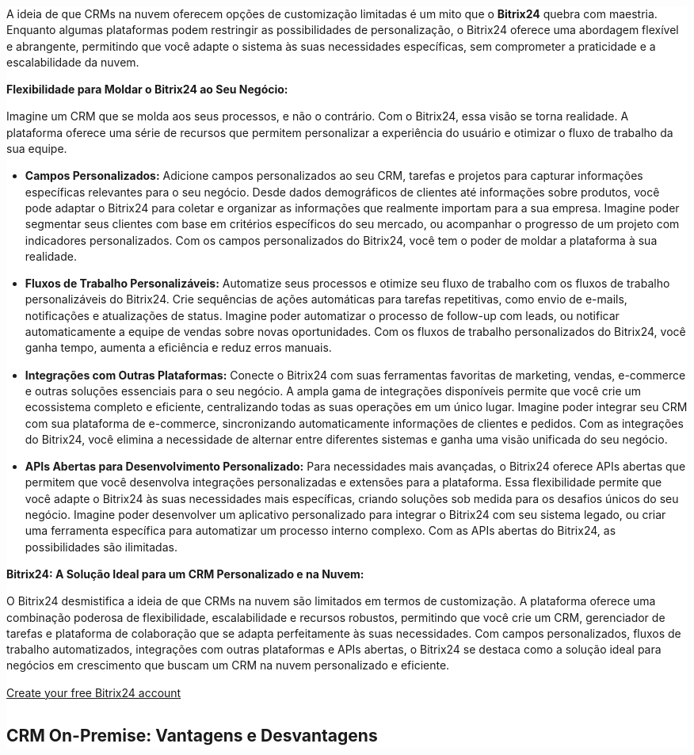 A ideia de que CRMs na nuvem oferecem opções de customização limitadas é um mito que o **Bitrix24** quebra com maestria.  Enquanto algumas plataformas podem restringir as possibilidades de personalização, o Bitrix24 oferece uma abordagem flexível e abrangente, permitindo que você adapte o sistema às suas necessidades específicas, sem comprometer a praticidade e a escalabilidade da nuvem.

**Flexibilidade para Moldar o Bitrix24 ao Seu Negócio:**

Imagine um CRM que se molda aos seus processos, e não o contrário. Com o Bitrix24, essa visão se torna realidade.  A plataforma oferece uma série de recursos que permitem personalizar a experiência do usuário e otimizar o fluxo de trabalho da sua equipe.

* **Campos Personalizados:**  Adicione campos personalizados ao seu CRM, tarefas e projetos para capturar informações específicas relevantes para o seu negócio.  Desde dados demográficos de clientes até informações sobre produtos, você pode adaptar o Bitrix24 para coletar e organizar as informações que realmente importam para a sua empresa.  Imagine poder segmentar seus clientes com base em critérios específicos do seu mercado, ou acompanhar o progresso de um projeto com indicadores personalizados.  Com os campos personalizados do Bitrix24, você tem o poder de moldar a plataforma à sua realidade.

* **Fluxos de Trabalho Personalizáveis:**  Automatize seus processos e otimize seu fluxo de trabalho com os fluxos de trabalho personalizáveis do Bitrix24.  Crie sequências de ações automáticas para tarefas repetitivas, como envio de e-mails, notificações e atualizações de status.  Imagine poder automatizar o processo de follow-up com leads, ou notificar automaticamente a equipe de vendas sobre novas oportunidades.  Com os fluxos de trabalho personalizados do Bitrix24, você ganha tempo, aumenta a eficiência e reduz erros manuais.

* **Integrações com Outras Plataformas:**  Conecte o Bitrix24 com suas ferramentas favoritas de marketing, vendas, e-commerce e outras soluções essenciais para o seu negócio.  A ampla gama de integrações disponíveis permite que você crie um ecossistema completo e eficiente, centralizando todas as suas operações em um único lugar.  Imagine poder integrar seu CRM com sua plataforma de e-commerce, sincronizando automaticamente informações de clientes e pedidos.  Com as integrações do Bitrix24, você elimina a necessidade de alternar entre diferentes sistemas e ganha uma visão unificada do seu negócio.

* **APIs Abertas para Desenvolvimento Personalizado:**  Para necessidades mais avançadas, o Bitrix24 oferece APIs abertas que permitem que você desenvolva integrações personalizadas e extensões para a plataforma.  Essa flexibilidade permite que você adapte o Bitrix24 às suas necessidades mais específicas, criando soluções sob medida para os desafios únicos do seu negócio.  Imagine poder desenvolver um aplicativo personalizado para integrar o Bitrix24 com seu sistema legado, ou criar uma ferramenta específica para automatizar um processo interno complexo.  Com as APIs abertas do Bitrix24, as possibilidades são ilimitadas.

**Bitrix24: A Solução Ideal para um CRM Personalizado e na Nuvem:**

O Bitrix24 desmistifica a ideia de que CRMs na nuvem são limitados em termos de customização.  A plataforma oferece uma combinação poderosa de flexibilidade, escalabilidade e recursos robustos, permitindo que você crie um CRM, gerenciador de tarefas e plataforma de colaboração que se adapta perfeitamente às suas necessidades.  Com campos personalizados, fluxos de trabalho automatizados, integrações com outras plataformas e APIs abertas, o Bitrix24 se destaca como a solução ideal para negócios em crescimento que buscam um CRM na nuvem personalizado e eficiente.

<a href="https://www.bitrix24.com/create.php?p=25482205&p1=8.CRMnaNuvemouOn-Premise%3AQualamelhorescolhaparaumneg%C3%B3cioemcrescimento%3F" rel="noindex nofollow">Create your free Bitrix24 account</a>

## CRM On-Premise: Vantagens e Desvantagens
